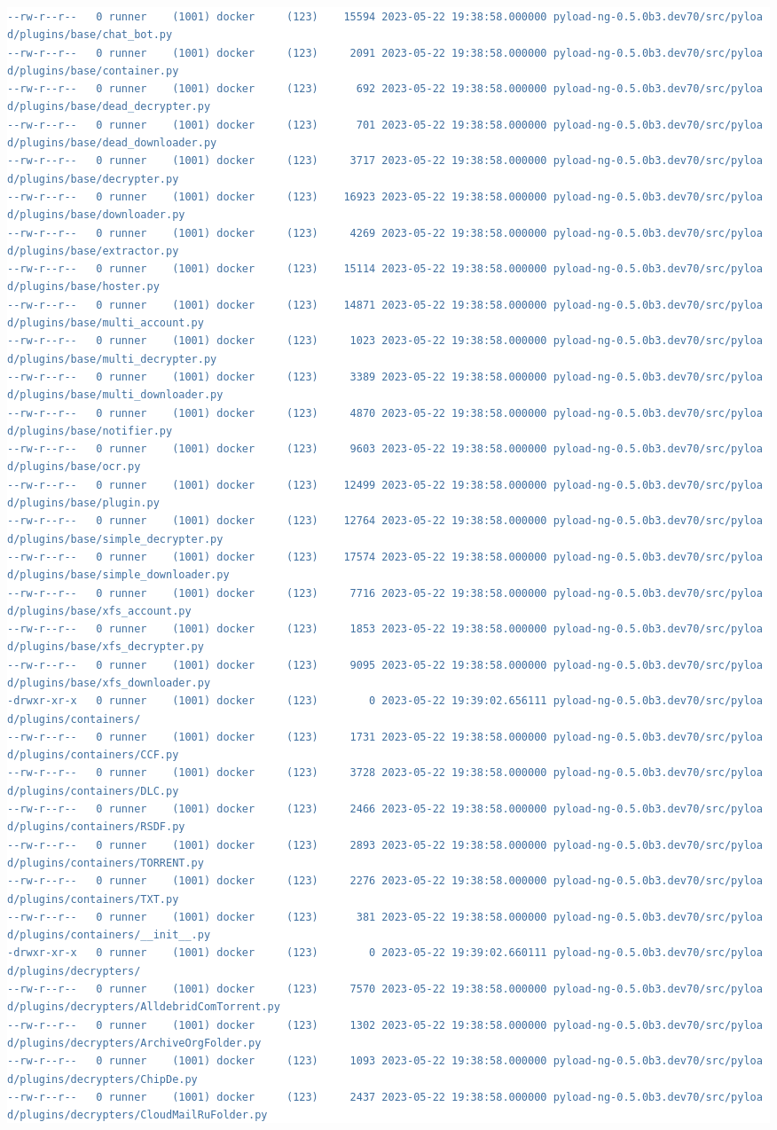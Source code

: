 ```diff
--rw-r--r--   0 runner    (1001) docker     (123)    15594 2023-05-22 19:38:58.000000 pyload-ng-0.5.0b3.dev70/src/pyload/plugins/base/chat_bot.py
--rw-r--r--   0 runner    (1001) docker     (123)     2091 2023-05-22 19:38:58.000000 pyload-ng-0.5.0b3.dev70/src/pyload/plugins/base/container.py
--rw-r--r--   0 runner    (1001) docker     (123)      692 2023-05-22 19:38:58.000000 pyload-ng-0.5.0b3.dev70/src/pyload/plugins/base/dead_decrypter.py
--rw-r--r--   0 runner    (1001) docker     (123)      701 2023-05-22 19:38:58.000000 pyload-ng-0.5.0b3.dev70/src/pyload/plugins/base/dead_downloader.py
--rw-r--r--   0 runner    (1001) docker     (123)     3717 2023-05-22 19:38:58.000000 pyload-ng-0.5.0b3.dev70/src/pyload/plugins/base/decrypter.py
--rw-r--r--   0 runner    (1001) docker     (123)    16923 2023-05-22 19:38:58.000000 pyload-ng-0.5.0b3.dev70/src/pyload/plugins/base/downloader.py
--rw-r--r--   0 runner    (1001) docker     (123)     4269 2023-05-22 19:38:58.000000 pyload-ng-0.5.0b3.dev70/src/pyload/plugins/base/extractor.py
--rw-r--r--   0 runner    (1001) docker     (123)    15114 2023-05-22 19:38:58.000000 pyload-ng-0.5.0b3.dev70/src/pyload/plugins/base/hoster.py
--rw-r--r--   0 runner    (1001) docker     (123)    14871 2023-05-22 19:38:58.000000 pyload-ng-0.5.0b3.dev70/src/pyload/plugins/base/multi_account.py
--rw-r--r--   0 runner    (1001) docker     (123)     1023 2023-05-22 19:38:58.000000 pyload-ng-0.5.0b3.dev70/src/pyload/plugins/base/multi_decrypter.py
--rw-r--r--   0 runner    (1001) docker     (123)     3389 2023-05-22 19:38:58.000000 pyload-ng-0.5.0b3.dev70/src/pyload/plugins/base/multi_downloader.py
--rw-r--r--   0 runner    (1001) docker     (123)     4870 2023-05-22 19:38:58.000000 pyload-ng-0.5.0b3.dev70/src/pyload/plugins/base/notifier.py
--rw-r--r--   0 runner    (1001) docker     (123)     9603 2023-05-22 19:38:58.000000 pyload-ng-0.5.0b3.dev70/src/pyload/plugins/base/ocr.py
--rw-r--r--   0 runner    (1001) docker     (123)    12499 2023-05-22 19:38:58.000000 pyload-ng-0.5.0b3.dev70/src/pyload/plugins/base/plugin.py
--rw-r--r--   0 runner    (1001) docker     (123)    12764 2023-05-22 19:38:58.000000 pyload-ng-0.5.0b3.dev70/src/pyload/plugins/base/simple_decrypter.py
--rw-r--r--   0 runner    (1001) docker     (123)    17574 2023-05-22 19:38:58.000000 pyload-ng-0.5.0b3.dev70/src/pyload/plugins/base/simple_downloader.py
--rw-r--r--   0 runner    (1001) docker     (123)     7716 2023-05-22 19:38:58.000000 pyload-ng-0.5.0b3.dev70/src/pyload/plugins/base/xfs_account.py
--rw-r--r--   0 runner    (1001) docker     (123)     1853 2023-05-22 19:38:58.000000 pyload-ng-0.5.0b3.dev70/src/pyload/plugins/base/xfs_decrypter.py
--rw-r--r--   0 runner    (1001) docker     (123)     9095 2023-05-22 19:38:58.000000 pyload-ng-0.5.0b3.dev70/src/pyload/plugins/base/xfs_downloader.py
-drwxr-xr-x   0 runner    (1001) docker     (123)        0 2023-05-22 19:39:02.656111 pyload-ng-0.5.0b3.dev70/src/pyload/plugins/containers/
--rw-r--r--   0 runner    (1001) docker     (123)     1731 2023-05-22 19:38:58.000000 pyload-ng-0.5.0b3.dev70/src/pyload/plugins/containers/CCF.py
--rw-r--r--   0 runner    (1001) docker     (123)     3728 2023-05-22 19:38:58.000000 pyload-ng-0.5.0b3.dev70/src/pyload/plugins/containers/DLC.py
--rw-r--r--   0 runner    (1001) docker     (123)     2466 2023-05-22 19:38:58.000000 pyload-ng-0.5.0b3.dev70/src/pyload/plugins/containers/RSDF.py
--rw-r--r--   0 runner    (1001) docker     (123)     2893 2023-05-22 19:38:58.000000 pyload-ng-0.5.0b3.dev70/src/pyload/plugins/containers/TORRENT.py
--rw-r--r--   0 runner    (1001) docker     (123)     2276 2023-05-22 19:38:58.000000 pyload-ng-0.5.0b3.dev70/src/pyload/plugins/containers/TXT.py
--rw-r--r--   0 runner    (1001) docker     (123)      381 2023-05-22 19:38:58.000000 pyload-ng-0.5.0b3.dev70/src/pyload/plugins/containers/__init__.py
-drwxr-xr-x   0 runner    (1001) docker     (123)        0 2023-05-22 19:39:02.660111 pyload-ng-0.5.0b3.dev70/src/pyload/plugins/decrypters/
--rw-r--r--   0 runner    (1001) docker     (123)     7570 2023-05-22 19:38:58.000000 pyload-ng-0.5.0b3.dev70/src/pyload/plugins/decrypters/AlldebridComTorrent.py
--rw-r--r--   0 runner    (1001) docker     (123)     1302 2023-05-22 19:38:58.000000 pyload-ng-0.5.0b3.dev70/src/pyload/plugins/decrypters/ArchiveOrgFolder.py
--rw-r--r--   0 runner    (1001) docker     (123)     1093 2023-05-22 19:38:58.000000 pyload-ng-0.5.0b3.dev70/src/pyload/plugins/decrypters/ChipDe.py
--rw-r--r--   0 runner    (1001) docker     (123)     2437 2023-05-22 19:38:58.000000 pyload-ng-0.5.0b3.dev70/src/pyload/plugins/decrypters/CloudMailRuFolder.py
```